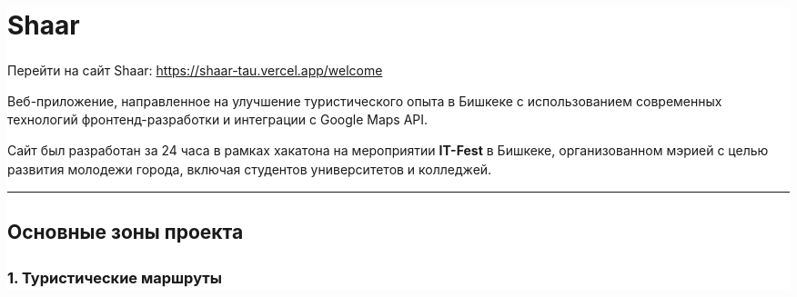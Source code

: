 # Shaar
Перейти на сайт Shaar: https://shaar-tau.vercel.app/welcome

Веб-приложение, направленное на улучшение туристического опыта в Бишкеке с использованием современных технологий фронтенд-разработки и интеграции с Google Maps API.

Сайт был разработан за 24 часа в рамках хакатона на мероприятии **IT-Fest** в Бишкеке, организованном мэрией с целью развития молодежи города, включая студентов университетов и колледжей.

---

## Основные зоны проекта

### 1. Туристические маршруты
